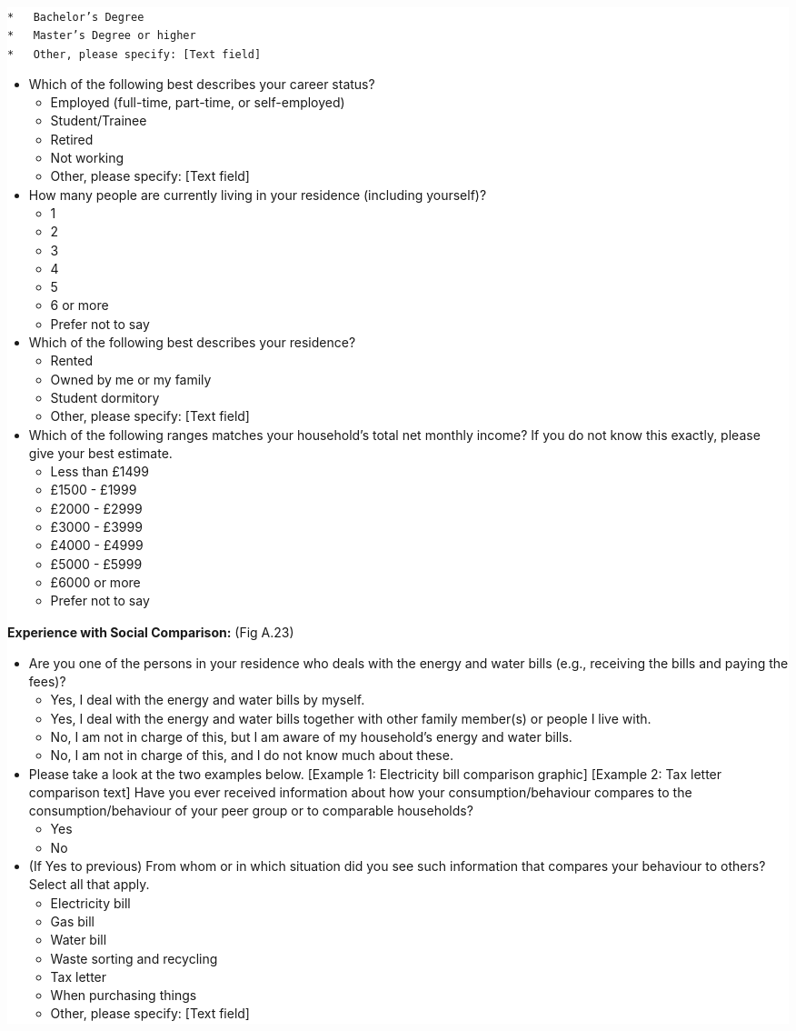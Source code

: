     *   Bachelor’s Degree
    *   Master’s Degree or higher
    *   Other, please specify: [Text field]
*   Which of the following best describes your career status?
    *   Employed (full-time, part-time, or self-employed)
    *   Student/Trainee
    *   Retired
    *   Not working
    *   Other, please specify: [Text field]
*   How many people are currently living in your residence (including yourself)?
    *   1
    *   2
    *   3
    *   4
    *   5
    *   6 or more
    *   Prefer not to say
*   Which of the following best describes your residence?
    *   Rented
    *   Owned by me or my family
    *   Student dormitory
    *   Other, please specify: [Text field]
*   Which of the following ranges matches your household’s total net monthly income? If you do not know this exactly, please give your best estimate.
    *   Less than £1499
    *   £1500 - £1999
    *   £2000 - £2999
    *   £3000 - £3999
    *   £4000 - £4999
    *   £5000 - £5999
    *   £6000 or more
    *   Prefer not to say

**Experience with Social Comparison:** (Fig A.23)

*   Are you one of the persons in your residence who deals with the energy and water bills (e.g., receiving the bills and paying the fees)?
    *   Yes, I deal with the energy and water bills by myself.
    *   Yes, I deal with the energy and water bills together with other family member(s) or people I live with.
    *   No, I am not in charge of this, but I am aware of my household’s energy and water bills.
    *   No, I am not in charge of this, and I do not know much about these.
*   Please take a look at the two examples below.
    [Example 1: Electricity bill comparison graphic]
    [Example 2: Tax letter comparison text]
    Have you ever received information about how your consumption/behaviour compares to the consumption/behaviour of your peer group or to comparable households?
    *   Yes
    *   No
*   (If Yes to previous) From whom or in which situation did you see such information that compares your behaviour to others? Select all that apply.
    *   Electricity bill
    *   Gas bill
    *   Water bill
    *   Waste sorting and recycling
    *   Tax letter
    *   When purchasing things
    *   Other, please specify: [Text field]
